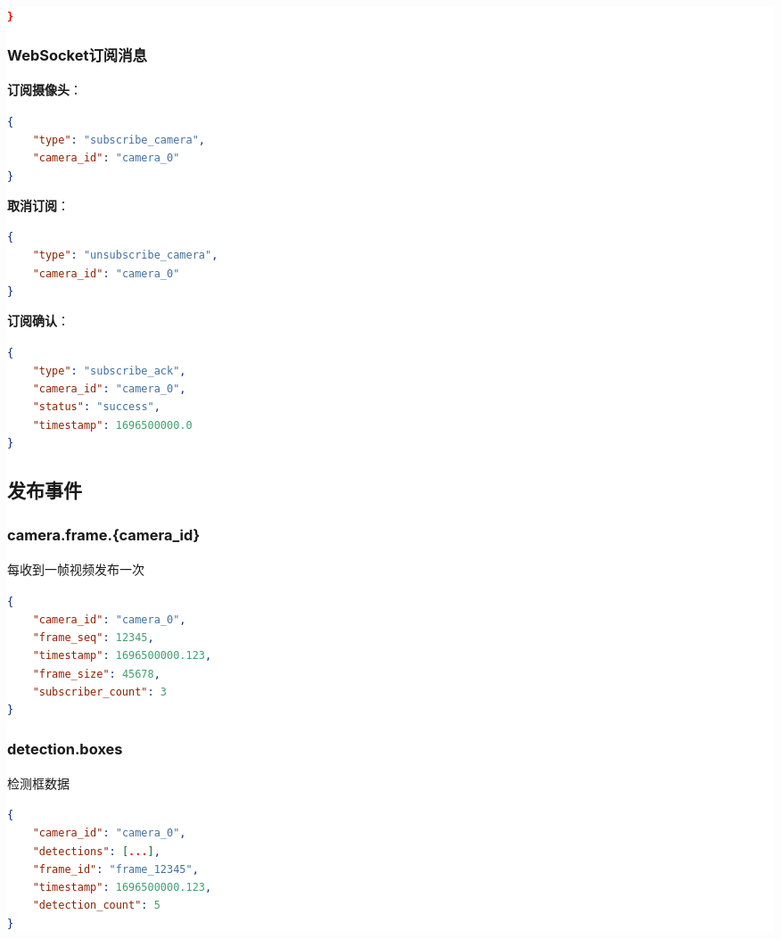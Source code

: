 ```json
}
```

### WebSocket订阅消息

**订阅摄像头**：
```json
{
    "type": "subscribe_camera",
    "camera_id": "camera_0"
}
```

**取消订阅**：
```json
{
    "type": "unsubscribe_camera",
    "camera_id": "camera_0"
}
```

**订阅确认**：
```json
{
    "type": "subscribe_ack",
    "camera_id": "camera_0",
    "status": "success",
    "timestamp": 1696500000.0
}
```

## 发布事件

### camera.frame.{camera_id}
每收到一帧视频发布一次
```json
{
    "camera_id": "camera_0",
    "frame_seq": 12345,
    "timestamp": 1696500000.123,
    "frame_size": 45678,
    "subscriber_count": 3
}
```

### detection.boxes
检测框数据
```json
{
    "camera_id": "camera_0",
    "detections": [...],
    "frame_id": "frame_12345",
    "timestamp": 1696500000.123,
    "detection_count": 5
}
```
